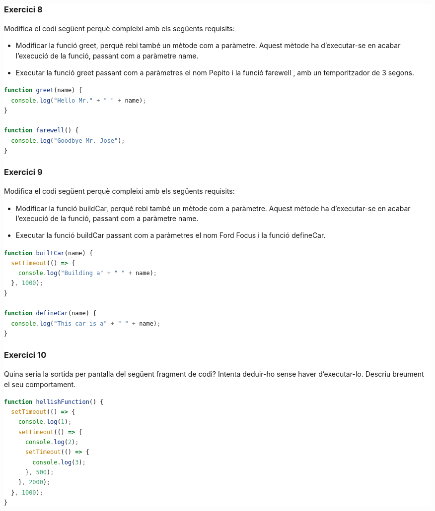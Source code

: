 ### Exercici 8

Modifica el codi següent perquè compleixi amb els següents requisits:

- Modificar la funció greet, perquè rebi també un mètode com a paràmetre. Aquest mètode ha d’executar-se en acabar l’execució de la funció, passant com a paràmetre name.

- Executar la funció greet passant com a paràmetres el nom Pepito i la funció farewell , amb un temporitzador de 3 segons.

```js
function greet(name) {
  console.log("Hello Mr." + " " + name);
}

function farewell() {
  console.log("Goodbye Mr. Jose");
}
```

### Exercici 9

Modifica el codi següent perquè compleixi amb els següents requisits:

- Modificar la funció buildCar, perquè rebi també un mètode com a paràmetre. Aquest mètode ha d’executar-se en acabar l’execució de la funció, passant com a paràmetre name.

- Executar la funció buildCar passant com a paràmetres el nom Ford Focus i la funció defineCar.

```js
function builtCar(name) {
  setTimeout(() => {
    console.log("Building a" + " " + name);
  }, 1000);
}

function defineCar(name) {
  console.log("This car is a" + " " + name);
}
```

### Exercici 10

Quina seria la sortida per pantalla del següent fragment de codi? Intenta deduir-ho sense haver d’executar-lo. Descriu breument el seu comportament.

```js
function hellishFunction() {
  setTimeout(() => {
    console.log(1);
    setTimeout(() => {
      console.log(2);
      setTimeout(() => {
        console.log(3);
      }, 500);
    }, 2000);
  }, 1000);
}
```
